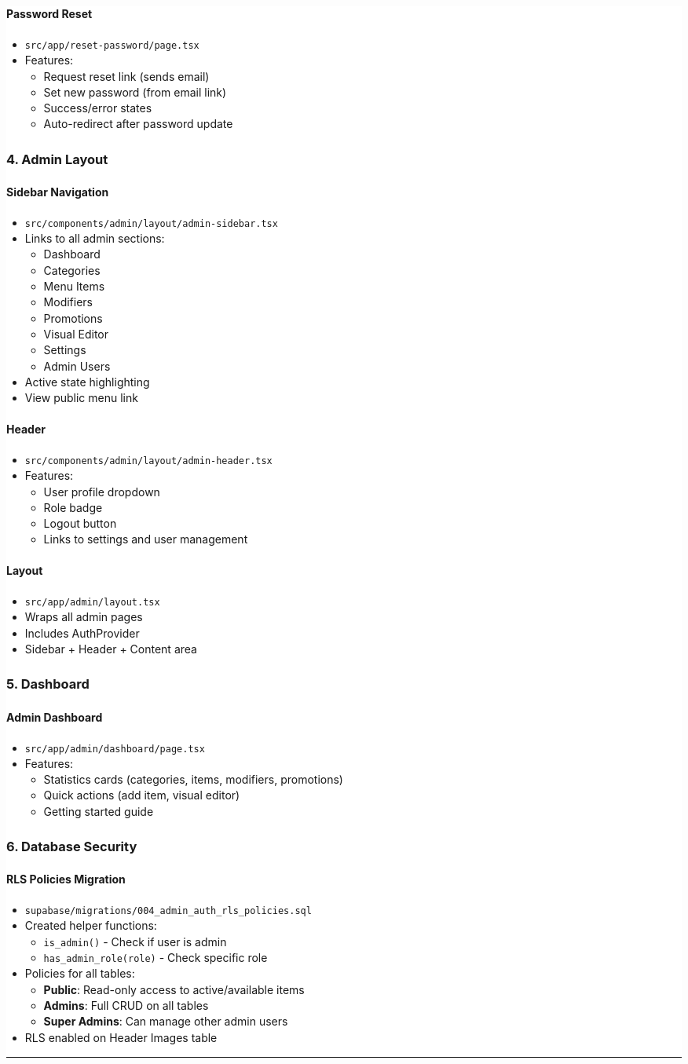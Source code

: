 #### Password Reset
- `src/app/reset-password/page.tsx`
- Features:
  - Request reset link (sends email)
  - Set new password (from email link)
  - Success/error states
  - Auto-redirect after password update

### 4. **Admin Layout**

#### Sidebar Navigation
- `src/components/admin/layout/admin-sidebar.tsx`
- Links to all admin sections:
  - Dashboard
  - Categories
  - Menu Items
  - Modifiers
  - Promotions
  - Visual Editor
  - Settings
  - Admin Users
- Active state highlighting
- View public menu link

#### Header
- `src/components/admin/layout/admin-header.tsx`
- Features:
  - User profile dropdown
  - Role badge
  - Logout button
  - Links to settings and user management

#### Layout
- `src/app/admin/layout.tsx`
- Wraps all admin pages
- Includes AuthProvider
- Sidebar + Header + Content area

### 5. **Dashboard**

#### Admin Dashboard
- `src/app/admin/dashboard/page.tsx`
- Features:
  - Statistics cards (categories, items, modifiers, promotions)
  - Quick actions (add item, visual editor)
  - Getting started guide

### 6. **Database Security**

#### RLS Policies Migration
- `supabase/migrations/004_admin_auth_rls_policies.sql`
- Created helper functions:
  - `is_admin()` - Check if user is admin
  - `has_admin_role(role)` - Check specific role
- Policies for all tables:
  - **Public**: Read-only access to active/available items
  - **Admins**: Full CRUD on all tables
  - **Super Admins**: Can manage other admin users
- RLS enabled on Header Images table

---